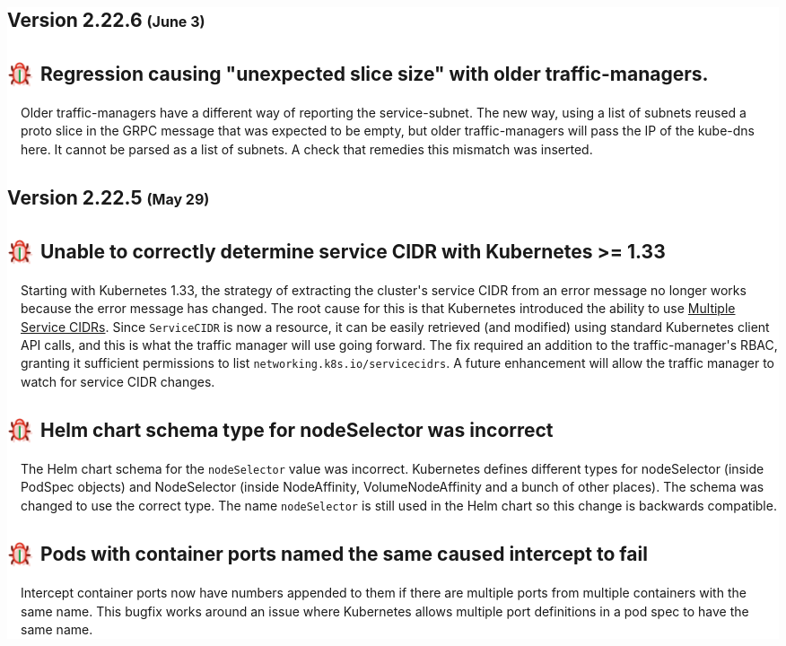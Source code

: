 ## Version 2.22.6 <span style="font-size: 16px;">(June  3)</span>
## <div style="display:flex;"><img src="images/bugfix.png" alt="bugfix" style="width:30px;height:fit-content;"/><div style="display:flex;margin-left:7px;">Regression causing "unexpected slice size" with older traffic-managers.</div></div>
<div style="margin-left: 15px">

Older traffic-managers have a different way of reporting the service-subnet. The new way, using a list of subnets reused a proto slice in the GRPC message that was expected to be empty, but older traffic-managers will pass the IP of the kube-dns here. It cannot be parsed as a list of subnets. A check that remedies this mismatch was inserted.
</div>

## Version 2.22.5 <span style="font-size: 16px;">(May 29)</span>
## <div style="display:flex;"><img src="images/bugfix.png" alt="bugfix" style="width:30px;height:fit-content;"/><div style="display:flex;margin-left:7px;">Unable to correctly determine service CIDR with Kubernetes >= 1.33</div></div>
<div style="margin-left: 15px">

Starting with Kubernetes 1.33, the strategy of extracting the cluster's service CIDR from an error message no longer works because the error message has changed. The root cause for this is that Kubernetes introduced the ability to use [Multiple Service CIDRs](https://gist.github.com/aojea/c20eb117bf1c1214f8bba26c495be9c7). Since `ServiceCIDR` is now a resource, it can be easily retrieved (and modified) using standard Kubernetes client API calls, and this is what the traffic manager will use going forward.
The fix required an addition to the traffic-manager's RBAC, granting it sufficient permissions to list `networking.k8s.io/servicecidrs`. A future enhancement will allow the traffic manager to watch for service CIDR changes.
</div>

## <div style="display:flex;"><img src="images/bugfix.png" alt="bugfix" style="width:30px;height:fit-content;"/><div style="display:flex;margin-left:7px;">Helm chart schema type for nodeSelector was incorrect</div></div>
<div style="margin-left: 15px">

The Helm chart schema for the `nodeSelector` value was incorrect. Kubernetes defines different types for nodeSelector (inside PodSpec objects) and NodeSelector (inside NodeAffinity, VolumeNodeAffinity and a bunch of other places). The schema was changed to use the correct type. The name `nodeSelector` is still used in the Helm chart so this change is backwards compatible.
</div>

## <div style="display:flex;"><img src="images/bugfix.png" alt="bugfix" style="width:30px;height:fit-content;"/><div style="display:flex;margin-left:7px;">Pods with container ports named the same caused intercept to fail</div></div>
<div style="margin-left: 15px">

Intercept container ports now have numbers appended to them if there are multiple ports from multiple containers with the same name. This bugfix works around an issue where Kubernetes allows multiple port definitions in a pod spec to have the same name.
</div>
